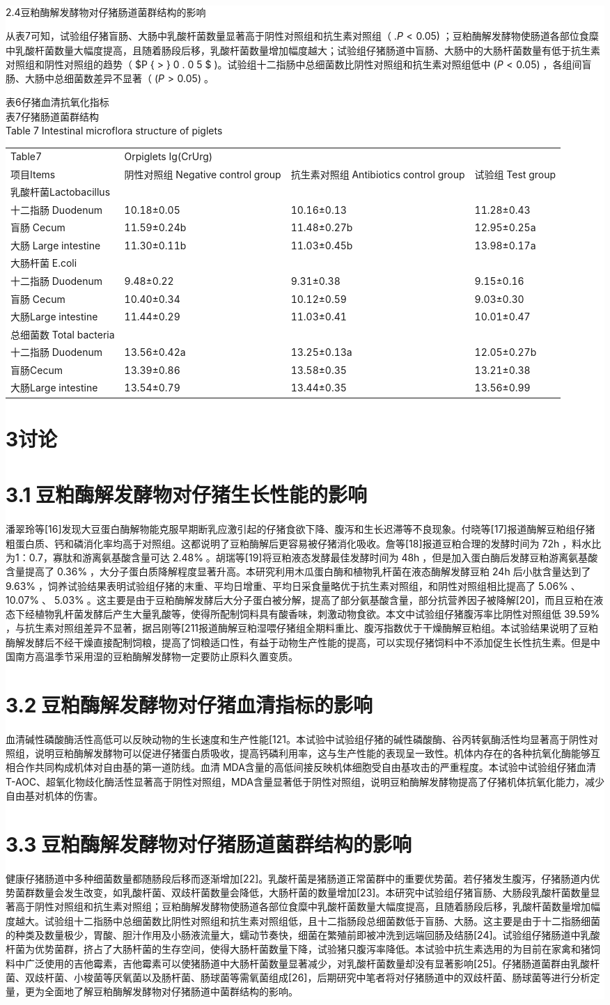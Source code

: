 2.4豆粕酶解发酵物对仔猪肠道菌群结构的影响

从表7可知，试验组仔猪盲肠、大肠中乳酸杆菌数量显著高于阴性对照组和抗生素对照组（ $. P { < } 0 . 0 5 )$ ；豆粕酶解发酵物使肠道各部位食糜中乳酸杆菌数量大幅度提高，且随着肠段后移，乳酸杆菌数量增加幅度越大；试验组仔猪肠道中盲肠、大肠中的大肠杆菌数量有低于抗生素对照组和阴性对照组的趋势（ $P { > } 0 . 0 5 \$ )。试验组十二指肠中总细菌数比阴性对照组和抗生素对照组低中 $( P { < } 0 . 0 5 )$ ，各组间盲肠、大肠中总细菌数差异不显著（ $( P { > } 0 . 0 5 )$ 。

表6仔猪血清抗氧化指标  
表7仔猪肠道菌群结构  
Table 7 Intestinal microflora structure of piglets   

<html><body><table><tr><td>Table7</td><td colspan="3">Orpiglets Ig(CrUrg)</td></tr><tr><td>项目Items</td><td>阴性对照组 Negative control group</td><td>抗生素对照组 Antibiotics control group</td><td>试验组 Test group</td></tr><tr><td>乳酸杆菌Lactobacillus</td><td></td><td></td><td></td></tr><tr><td>十二指肠 Duodenum</td><td>10.18±0.05</td><td>10.16±0.13</td><td>11.28±0.43</td></tr><tr><td>盲肠 Cecum</td><td>11.59±0.24b</td><td>11.48±0.27b</td><td>12.95±0.25a</td></tr><tr><td>大肠 Large intestine</td><td>11.30±0.11b</td><td>11.03±0.45b</td><td>13.98±0.17a</td></tr><tr><td>大肠杆菌 E.coli</td><td></td><td></td><td></td></tr><tr><td>十二指肠 Duodenum</td><td>9.48±0.22</td><td>9.31±0.38</td><td>9.15±0.16</td></tr><tr><td>盲肠 Cecum</td><td>10.40±0.34</td><td>10.12±0.59</td><td>9.03±0.30</td></tr><tr><td>大肠Large intestine</td><td>11.44±0.29</td><td>11.03±0.41</td><td>10.01±0.47</td></tr><tr><td>总细菌数 Total bacteria</td><td></td><td></td><td></td></tr><tr><td>十二指肠 Duodenum</td><td>13.56±0.42a</td><td>13.25±0.13a</td><td>12.05±0.27b</td></tr><tr><td>盲肠Cecum</td><td>13.39±0.86</td><td>13.58±0.35</td><td>13.21±0.38</td></tr><tr><td>大肠Large intestine</td><td>13.54±0.79</td><td>13.44±0.35</td><td>13.56±0.99</td></tr></table></body></html>

# 3讨论

# 3.1 豆粕酶解发酵物对仔猪生长性能的影响

潘翠玲等[16]发现大豆蛋白酶解物能克服早期断乳应激引起的仔猪食欲下降、腹泻和生长迟滞等不良现象。付晓等[17]报道酶解豆粕组仔猪粗蛋白质、钙和磷消化率均高于对照组。这都说明了豆粕酶解后更容易被仔猪消化吸收。詹等[18]报道豆粕合理的发酵时间为 $7 2 \mathrm { { h } }$ ，料水比为1：0.7，寡肽和游离氨基酸含量可达 $2 . 4 8 \%$ 。胡瑞等[19]将豆粕液态发酵最佳发酵时间为 $4 8 \mathrm { h }$ ，但是加入蛋白酶后发酵豆粕游离氨基酸含量提高了 $0 . 3 6 \%$ ，大分子蛋白质降解程度显著升高。本研究利用木瓜蛋白酶和植物乳杆菌在液态酶解发酵豆粕 $2 4 \mathrm { h }$ 后小肽含量达到了 $9 . 6 3 \%$ ，饲养试验结果表明试验组仔猪的末重、平均日增重、平均日采食量略优于抗生素对照组，和阴性对照组相比提高了 $5 . 0 6 \%$ 、 $1 0 . 0 7 \%$ 、 $5 . 0 3 \%$ 。这主要是由于豆粕酶解发酵后大分子蛋白被分解，提高了部分氨基酸含量，部分抗营养因子被降解[20]，而且豆粕在液态下经植物乳杆菌发酵后产生大量乳酸等，使得所配制饲料具有酸香味，刺激动物食欲。本文中试验组仔猪腹泻率比阴性对照组低 $3 9 . 5 9 \%$ ，与抗生素对照组差异不显著，据吕刚等[211报道酶解豆粕湿喂仔猪组全期料重比、腹泻指数优于干燥酶解豆粕组。本试验结果说明了豆粕酶解发酵后不经干燥直接配制饲粮，提高了饲粮适口性，有益于动物生产性能的提高，可以实现仔猪饲料中不添加促生长性抗生素。但是中国南方高温季节采用湿的豆粕酶解发酵物一定要防止原料久置变质。

# 3.2 豆粕酶解发酵物对仔猪血清指标的影响

血清碱性磷酸酶活性高低可以反映动物的生长速度和生产性能[121。本试验中试验组仔猪的碱性磷酸酶、谷丙转氨酶活性均显著高于阴性对照组，说明豆粕酶解发酵物可以促进仔猪蛋白质吸收，提高钙磷利用率，这与生产性能的表现呈一致性。机体内存在的各种抗氧化酶能够互相合作共同构成机体对自由基的第一道防线。血清 MDA含量的高低间接反映机体细胞受自由基攻击的严重程度。本试验中试验组仔猪血清T-AOC、超氧化物歧化酶活性显著高于阴性对照组，MDA含量显著低于阴性对照组，说明豆粕酶解发酵物提高了仔猪机体抗氧化能力，减少自由基对机体的伤害。

# 3.3 豆粕酶解发酵物对仔猪肠道菌群结构的影响

健康仔猪肠道中多种细菌数量都随肠段后移而逐渐增加[22]。乳酸杆菌是猪肠道正常菌群中的重要优势菌。若仔猪发生腹泻，仔猪肠道内优势菌群数量会发生改变，如乳酸杆菌、双歧杆菌数量会降低，大肠杆菌的数量增加[23]。本研究中试验组仔猪盲肠、大肠段乳酸杆菌数量显著高于阴性对照组和抗生素对照组；豆粕酶解发酵物使肠道各部位食糜中乳酸杆菌数量大幅度提高，且随着肠段后移，乳酸杆菌数量增加幅度越大。试验组十二指肠中总细菌数比阴性对照组和抗生素对照组低，且十二指肠段总细菌数低于盲肠、大肠。这主要是由于十二指肠细菌的种类及数量极少，胃酸、胆汁作用及小肠液流量大，蠕动节奏快，细菌在繁殖前即被冲洗到远端回肠及结肠[24]。试验组仔猪肠道中乳酸杆菌为优势菌群，挤占了大肠杆菌的生存空间，使得大肠杆菌数量下降，试验猪只腹泻率降低。本试验中抗生素选用的为目前在家禽和猪饲料中广泛使用的吉他霉素，吉他霉素可以使猪肠道中大肠杆菌数量显著减少，对乳酸杆菌数量却没有显著影响[25]。仔猪肠道菌群由乳酸杆菌、双歧杆菌、小梭菌等厌氧菌以及肠杆菌、肠球菌等需氧菌组成[26]，后期研究中笔者将对仔猪肠道中的双歧杆菌、肠球菌等进行分析定量，更为全面地了解豆粕酶解发酵物对仔猪肠道中菌群结构的影响。
